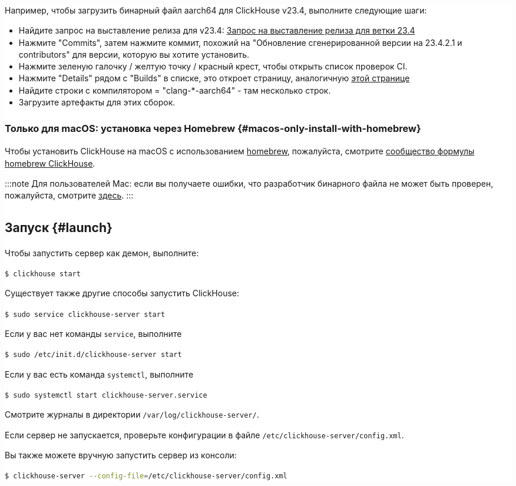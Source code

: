 Например, чтобы загрузить бинарный файл aarch64 для ClickHouse v23.4, выполните следующие шаги:

- Найдите запрос на выставление релиза для v23.4: [Запрос на выставление релиза для ветки 23.4](https://github.com/ClickHouse/ClickHouse/pull/49238)
- Нажмите "Commits", затем нажмите коммит, похожий на "Обновление сгенерированной версии на 23.4.2.1 и contributors" для версии, которую вы хотите установить.
- Нажмите зеленую галочку / желтую точку / красный крест, чтобы открыть список проверок CI.
- Нажмите "Details" рядом с "Builds" в списке, это откроет страницу, аналогичную [этой странице](https://s3.amazonaws.com/clickhouse-test-reports/46793/b460eb70bf29b19eadd19a1f959b15d186705394/clickhouse_build_check/report.html)
- Найдите строки с компилятором = "clang-*-aarch64" - там несколько строк.
- Загрузите артефакты для этих сборок.

### Только для macOS: установка через Homebrew {#macos-only-install-with-homebrew}

Чтобы установить ClickHouse на macOS с использованием [homebrew](https://brew.sh/), пожалуйста, смотрите [сообщество формулы homebrew ClickHouse](https://formulae.brew.sh/cask/clickhouse).

:::note
Для пользователей Mac: если вы получаете ошибки, что разработчик бинарного файла не может быть проверен, пожалуйста, смотрите [здесь](/knowledgebase/fix-developer-verification-error-in-macos).
:::

## Запуск {#launch}

Чтобы запустить сервер как демон, выполните:

```bash
$ clickhouse start
```

Существует также другие способы запустить ClickHouse:

```bash
$ sudo service clickhouse-server start
```

Если у вас нет команды `service`, выполните

```bash
$ sudo /etc/init.d/clickhouse-server start
```

Если у вас есть команда `systemctl`, выполните

```bash
$ sudo systemctl start clickhouse-server.service
```

Смотрите журналы в директории `/var/log/clickhouse-server/`.

Если сервер не запускается, проверьте конфигурации в файле `/etc/clickhouse-server/config.xml`.

Вы также можете вручную запустить сервер из консоли:

```bash
$ clickhouse-server --config-file=/etc/clickhouse-server/config.xml
```
